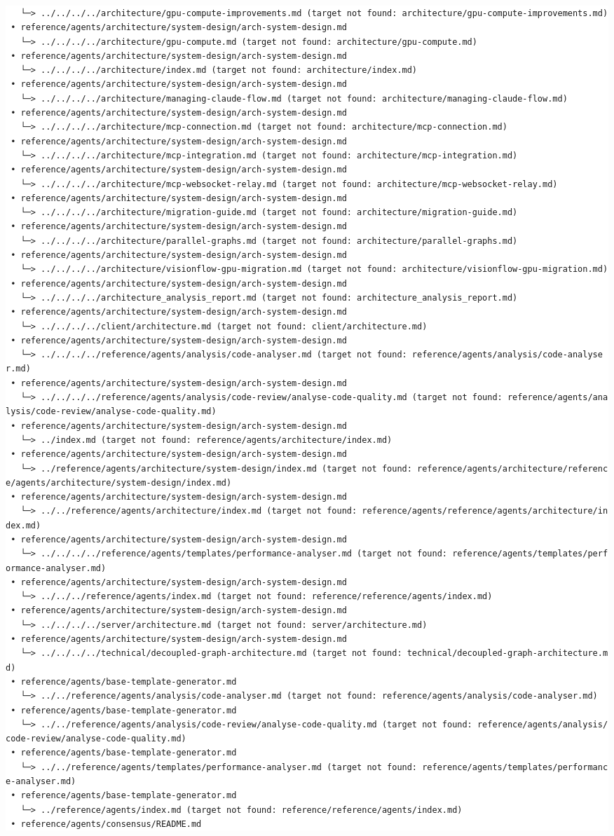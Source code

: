        └─> ../../../../architecture/gpu-compute-improvements.md (target not found: architecture/gpu-compute-improvements.md)
     • reference/agents/architecture/system-design/arch-system-design.md
       └─> ../../../../architecture/gpu-compute.md (target not found: architecture/gpu-compute.md)
     • reference/agents/architecture/system-design/arch-system-design.md
       └─> ../../../../architecture/index.md (target not found: architecture/index.md)
     • reference/agents/architecture/system-design/arch-system-design.md
       └─> ../../../../architecture/managing-claude-flow.md (target not found: architecture/managing-claude-flow.md)
     • reference/agents/architecture/system-design/arch-system-design.md
       └─> ../../../../architecture/mcp-connection.md (target not found: architecture/mcp-connection.md)
     • reference/agents/architecture/system-design/arch-system-design.md
       └─> ../../../../architecture/mcp-integration.md (target not found: architecture/mcp-integration.md)
     • reference/agents/architecture/system-design/arch-system-design.md
       └─> ../../../../architecture/mcp-websocket-relay.md (target not found: architecture/mcp-websocket-relay.md)
     • reference/agents/architecture/system-design/arch-system-design.md
       └─> ../../../../architecture/migration-guide.md (target not found: architecture/migration-guide.md)
     • reference/agents/architecture/system-design/arch-system-design.md
       └─> ../../../../architecture/parallel-graphs.md (target not found: architecture/parallel-graphs.md)
     • reference/agents/architecture/system-design/arch-system-design.md
       └─> ../../../../architecture/visionflow-gpu-migration.md (target not found: architecture/visionflow-gpu-migration.md)
     • reference/agents/architecture/system-design/arch-system-design.md
       └─> ../../../../architecture_analysis_report.md (target not found: architecture_analysis_report.md)
     • reference/agents/architecture/system-design/arch-system-design.md
       └─> ../../../../client/architecture.md (target not found: client/architecture.md)
     • reference/agents/architecture/system-design/arch-system-design.md
       └─> ../../../../reference/agents/analysis/code-analyser.md (target not found: reference/agents/analysis/code-analyser.md)
     • reference/agents/architecture/system-design/arch-system-design.md
       └─> ../../../../reference/agents/analysis/code-review/analyse-code-quality.md (target not found: reference/agents/analysis/code-review/analyse-code-quality.md)
     • reference/agents/architecture/system-design/arch-system-design.md
       └─> ../index.md (target not found: reference/agents/architecture/index.md)
     • reference/agents/architecture/system-design/arch-system-design.md
       └─> ../reference/agents/architecture/system-design/index.md (target not found: reference/agents/architecture/reference/agents/architecture/system-design/index.md)
     • reference/agents/architecture/system-design/arch-system-design.md
       └─> ../../reference/agents/architecture/index.md (target not found: reference/agents/reference/agents/architecture/index.md)
     • reference/agents/architecture/system-design/arch-system-design.md
       └─> ../../../../reference/agents/templates/performance-analyser.md (target not found: reference/agents/templates/performance-analyser.md)
     • reference/agents/architecture/system-design/arch-system-design.md
       └─> ../../../reference/agents/index.md (target not found: reference/reference/agents/index.md)
     • reference/agents/architecture/system-design/arch-system-design.md
       └─> ../../../../server/architecture.md (target not found: server/architecture.md)
     • reference/agents/architecture/system-design/arch-system-design.md
       └─> ../../../../technical/decoupled-graph-architecture.md (target not found: technical/decoupled-graph-architecture.md)
     • reference/agents/base-template-generator.md
       └─> ../../reference/agents/analysis/code-analyser.md (target not found: reference/agents/analysis/code-analyser.md)
     • reference/agents/base-template-generator.md
       └─> ../../reference/agents/analysis/code-review/analyse-code-quality.md (target not found: reference/agents/analysis/code-review/analyse-code-quality.md)
     • reference/agents/base-template-generator.md
       └─> ../../reference/agents/templates/performance-analyser.md (target not found: reference/agents/templates/performance-analyser.md)
     • reference/agents/base-template-generator.md
       └─> ../reference/agents/index.md (target not found: reference/reference/agents/index.md)
     • reference/agents/consensus/README.md